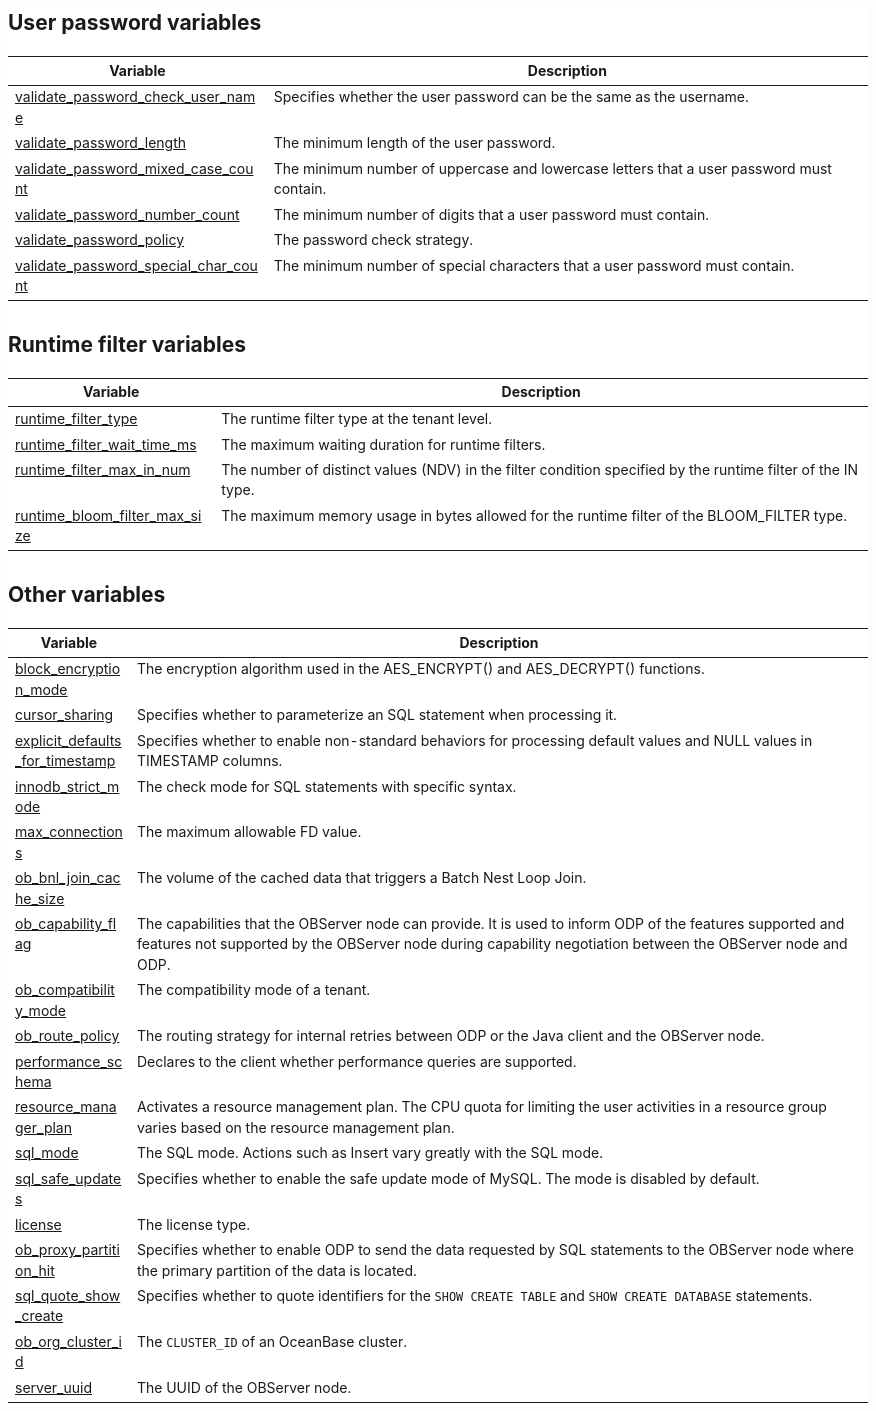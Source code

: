 ## User password variables

| Variable | Description |
|-------------------------------------------------------------------------------------|-----------------------------------|
| [validate_password_check_user_name](300.global-system-variable/13800.validate_password_check_user_name-global.md) | Specifies whether the user password can be the same as the username.  |
| [validate_password_length](300.global-system-variable/13900.validate_password_length-global.md) | The minimum length of the user password.  |
| [validate_password_mixed_case_count](300.global-system-variable/14000.validate_password_mixed_case_count-global.md) | The minimum number of uppercase and lowercase letters that a user password must contain.  |
| [validate_password_number_count](300.global-system-variable/14100.validate_password_number_count-global.md) | The minimum number of digits that a user password must contain.  |
| [validate_password_policy](300.global-system-variable/14200.validate_password_policy-global.md) | The password check strategy.  |
| [validate_password_special_char_count](300.global-system-variable/14300.validate_password_special_char_count-global.md) | The minimum number of special characters that a user password must contain.  |

## Runtime filter variables

| Variable | Description |
|--------|---------|
| [runtime_filter_type](300.global-system-variable/16100.runtime_filter_type-global.md) | The runtime filter type at the tenant level.  |
| [runtime_filter_wait_time_ms](300.global-system-variable/16200.runtime_filter_wait_time_ms-gloabl.md) | The maximum waiting duration for runtime filters.  |
| [runtime_filter_max_in_num](300.global-system-variable/16300.runtime_filter_max_in_num-global.md) | The number of distinct values (NDV) in the filter condition specified by the runtime filter of the IN type.  |
| [runtime_bloom_filter_max_size](300.global-system-variable/16400.runtime_bloom_filter_max_size-global.md) | The maximum memory usage in bytes allowed for the runtime filter of the BLOOM_FILTER type.  |

## Other variables

| Variable | Description |
|--------------------------------------------------------------------------------|-----------------------------------------------------------------------------|
| [block_encryption_mode](300.global-system-variable/800.block_encryption_mode-global.md) | The encryption algorithm used in the AES_ENCRYPT() and AES_DECRYPT() functions.  |
| [cursor_sharing](300.global-system-variable/2000.cursor_sharing-global.md) | Specifies whether to parameterize an SQL statement when processing it.  |
| [explicit_defaults_for_timestamp](300.global-system-variable/2600.explicit_defaults_for_timestamp-global.md) | Specifies whether to enable non-standard behaviors for processing default values and NULL values in TIMESTAMP columns.  |
| [innodb_strict_mode](300.global-system-variable/3100.innodb_strict_mode-global.md) | The check mode for SQL statements with specific syntax.  |
| [max_connections](300.global-system-variable/3800.max_connections-global.md) | The maximum allowable FD value.  |
| [ob_bnl_join_cache_size](300.global-system-variable/6100.ob_bnl_join_cache_size-global.md) | The volume of the cached data that triggers a Batch Nest Loop Join.  |
| [ob_capability_flag](400.session-system-variable/6200.ob_capability_flag-session.md) | The capabilities that the OBServer node can provide. It is used to inform ODP of the features supported and features not supported by the OBServer node during capability negotiation between the OBServer node and ODP.  |
| [ob_compatibility_mode](300.global-system-variable/6300.ob_compatibility_mode-global.md) | The compatibility mode of a tenant.  |
| [ob_route_policy](300.global-system-variable/9300.ob_route_policy-global.md) | The routing strategy for internal retries between ODP or the Java client and the OBServer node.  |
| [performance_schema](300.global-system-variable/10800.performance_schema-global.md) | Declares to the client whether performance queries are supported.  |
| [resource_manager_plan](300.global-system-variable/11400.resource_manager_plan-global.md) | Activates a resource management plan. The CPU quota for limiting the user activities in a resource group varies based on the resource management plan.  |
| [sql_mode](300.global-system-variable/11700.sql_mode-global.md) | The SQL mode. Actions such as Insert vary greatly with the SQL mode.  |
| [sql_safe_updates](300.global-system-variable/11900.sql_safe_updates-global.md) | Specifies whether to enable the safe update mode of MySQL. The mode is disabled by default.  |
| [license](300.global-system-variable/3500.license-global.md) | The license type.  |
| [ob_proxy_partition_hit](400.session-system-variable/8800.ob_proxy_partition_hit-session.md) | Specifies whether to enable ODP to send the data requested by SQL statements to the OBServer node where the primary partition of the data is located.  |
| [sql_quote_show_create](300.global-system-variable/11800.sql_quote_show_create-global.md) | Specifies whether to quote identifiers for the `SHOW CREATE TABLE` and `SHOW CREATE DATABASE` statements.  |
| [ob_org_cluster_id](400.session-system-variable/8200.ob_org_cluster_id-session.md) | The `CLUSTER_ID` of an OceanBase cluster.  |
| [server_uuid](300.global-system-variable/14400.server_uuid-global.md) | The UUID of the OBServer node.  |